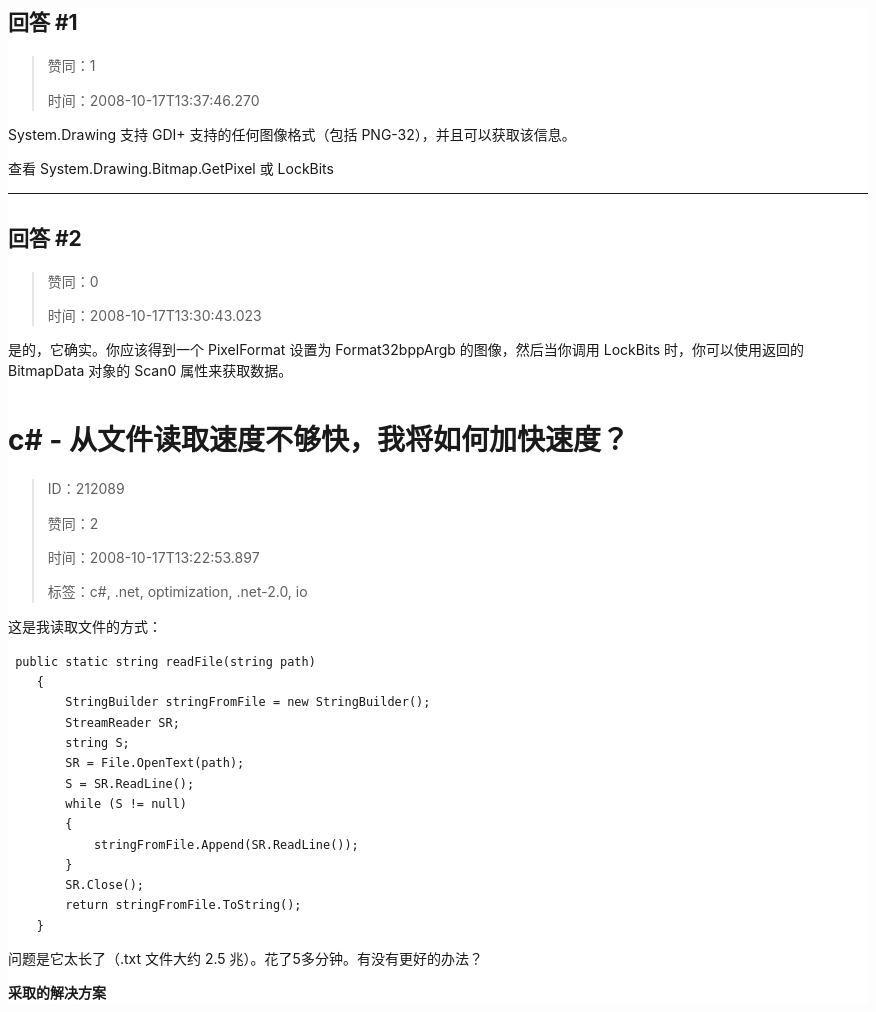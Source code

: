 ## 回答 #1

> 赞同：1
> 
> 时间：2008-10-17T13:37:46.270

System.Drawing 支持 GDI+ 支持的任何图像格式（包括 PNG-32），并且可以获取该信息。

查看 System.Drawing.Bitmap.GetPixel 或 LockBits

* * *

## 回答 #2

> 赞同：0
> 
> 时间：2008-10-17T13:30:43.023

是的，它确实。你应该得到一个 PixelFormat 设置为 Format32bppArgb 的图像，然后当你调用 LockBits 时，你可以使用返回的 BitmapData 对象的 Scan0 属性来获取数据。

# c# - 从文件读取速度不够快，我将如何加快速度？

> ID：212089
> 
> 赞同：2
> 
> 时间：2008-10-17T13:22:53.897
> 
> 标签：c#, .net, optimization, .net-2.0, io

这是我读取文件的方式：

```
 public static string readFile(string path)
    {
        StringBuilder stringFromFile = new StringBuilder();
        StreamReader SR;
        string S;
        SR = File.OpenText(path);
        S = SR.ReadLine();
        while (S != null)
        {
            stringFromFile.Append(SR.ReadLine());
        }
        SR.Close();
        return stringFromFile.ToString();
    } 
```

问题是它太长了（.txt 文件大约 2.5 兆）。花了5多分钟。有没有更好的办法？

**采取的解决方案**
